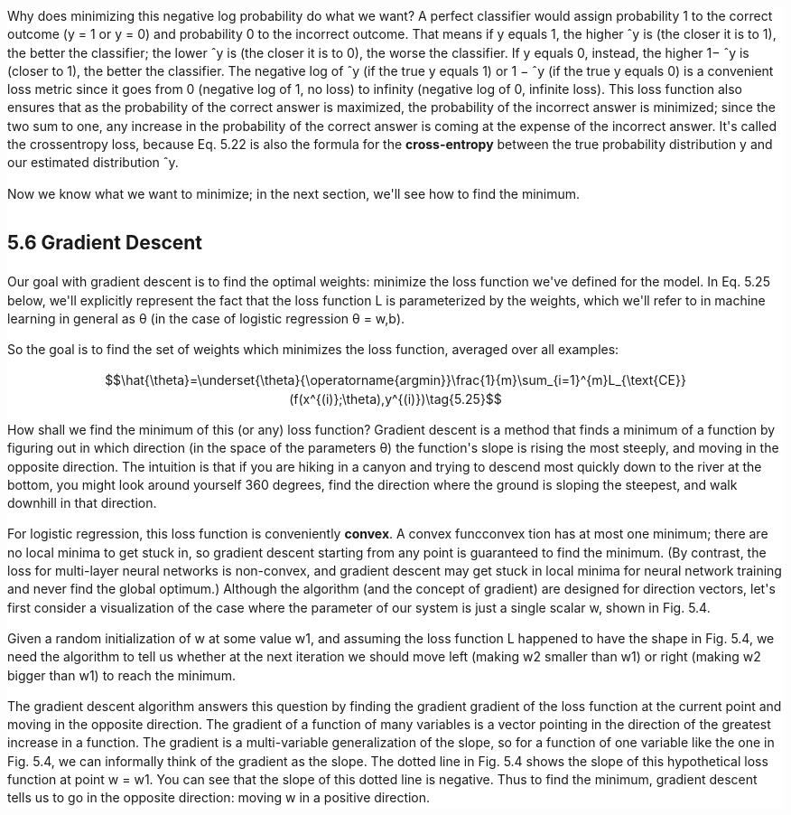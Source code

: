 Why does minimizing this negative log probability do what we want? A perfect classifier would assign probability 1 to the correct outcome (y = 1 or y = 0) and probability 0 to the incorrect outcome. That means if y equals 1, the higher ˆy is (the closer it is to 1), the better the classifier; the lower ˆy is (the closer it is to 0), the worse the classifier. If y equals 0, instead, the higher 1− ˆy is (closer to 1), the better the classifier. The negative log of ˆy (if the true y equals 1) or 1 − ˆy (if the true y equals 0) is a convenient loss metric since it goes from 0 (negative log of 1, no loss) to infinity (negative log of 0, infinite loss). This loss function also ensures that as the probability of the correct answer is maximized, the probability of the incorrect answer is minimized; since the two sum to one, any increase in the probability of the correct answer is coming at the expense of the incorrect answer. It's called the crossentropy loss, because Eq. 5.22 is also the formula for the **cross-entropy** between the true probability distribution y and our estimated distribution ˆy.

Now we know what we want to minimize; in the next section, we'll see how to find the minimum.

## 5.6 Gradient Descent

Our goal with gradient descent is to find the optimal weights: minimize the loss function we've defined for the model. In Eq. 5.25 below, we'll explicitly represent the fact that the loss function L is parameterized by the weights, which we'll refer to in machine learning in general as θ (in the case of logistic regression θ = w,b).

So the goal is to find the set of weights which minimizes the loss function, averaged over all examples:

$$\hat{\theta}=\underset{\theta}{\operatorname{argmin}}\frac{1}{m}\sum_{i=1}^{m}L_{\text{CE}}(f(x^{(i)};\theta),y^{(i)})\tag{5.25}$$

How shall we find the minimum of this (or any) loss function? Gradient descent is a method that finds a minimum of a function by figuring out in which direction (in the 
space of the parameters θ) the function's slope is rising the most steeply, and moving in the opposite direction. The intuition is that if you are hiking in a canyon and trying to descend most quickly down to the river at the bottom, you might look around yourself 360 degrees, find the direction where the ground is sloping the steepest, and walk downhill in that direction.

For logistic regression, this loss function is conveniently **convex**. A convex funcconvex tion has at most one minimum; there are no local minima to get stuck in, so gradient descent starting from any point is guaranteed to find the minimum. (By contrast, the loss for multi-layer neural networks is non-convex, and gradient descent may get stuck in local minima for neural network training and never find the global optimum.)
Although the algorithm (and the concept of gradient) are designed for direction vectors, let's first consider a visualization of the case where the parameter of our system is just a single scalar w, shown in Fig. 5.4.

Given a random initialization of w at some value w1, and assuming the loss function L happened to have the shape in Fig. 5.4, we need the algorithm to tell us whether at the next iteration we should move left (making w2 smaller than w1) or right (making w2 bigger than w1) to reach the minimum.

The gradient descent algorithm answers this question by finding the gradient gradient of the loss function at the current point and moving in the opposite direction. The gradient of a function of many variables is a vector pointing in the direction of the greatest increase in a function. The gradient is a multi-variable generalization of the slope, so for a function of one variable like the one in Fig. 5.4, we can informally think of the gradient as the slope. The dotted line in Fig. 5.4 shows the slope of this hypothetical loss function at point w = w1. You can see that the slope of this dotted line is negative. Thus to find the minimum, gradient descent tells us to go in the opposite direction: moving w in a positive direction.
